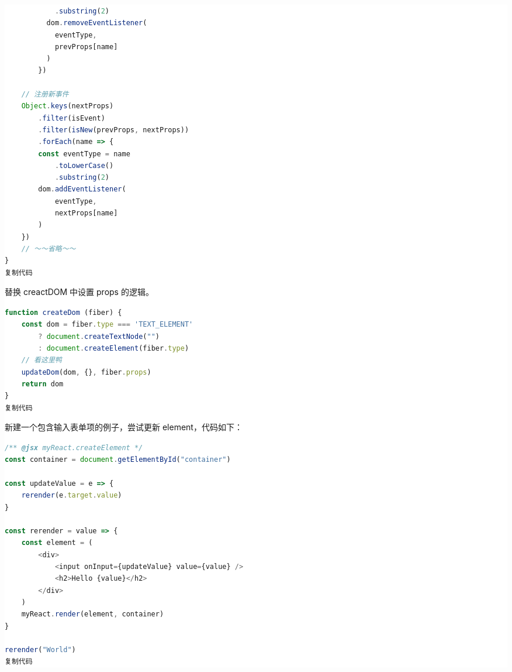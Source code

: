 ```javascript
            .substring(2)
          dom.removeEventListener(
            eventType,
            prevProps[name]
          )
        })

    // 注册新事件
    Object.keys(nextProps)
        .filter(isEvent)
        .filter(isNew(prevProps, nextProps))
        .forEach(name => {
        const eventType = name
            .toLowerCase()
            .substring(2)
        dom.addEventListener(
            eventType,
            nextProps[name]
        )
    })
    // ～～省略～～
}
复制代码
```

替换 creactDOM 中设置 props 的逻辑。

```javascript
function createDom (fiber) {
    const dom = fiber.type === 'TEXT_ELEMENT'
        ? document.createTextNode("")
        : document.createElement(fiber.type)
    // 看这里鸭
    updateDom(dom, {}, fiber.props)
    return dom
}
复制代码
```

新建一个包含输入表单项的例子，尝试更新 element，代码如下：

```javascript
/** @jsx myReact.createElement */
const container = document.getElementById("container")

const updateValue = e => {
    rerender(e.target.value)
}

const rerender = value => {
    const element = (
        <div>
            <input onInput={updateValue} value={value} />
            <h2>Hello {value}</h2>
        </div>
    )
    myReact.render(element, container)
}

rerender("World")
复制代码
```
